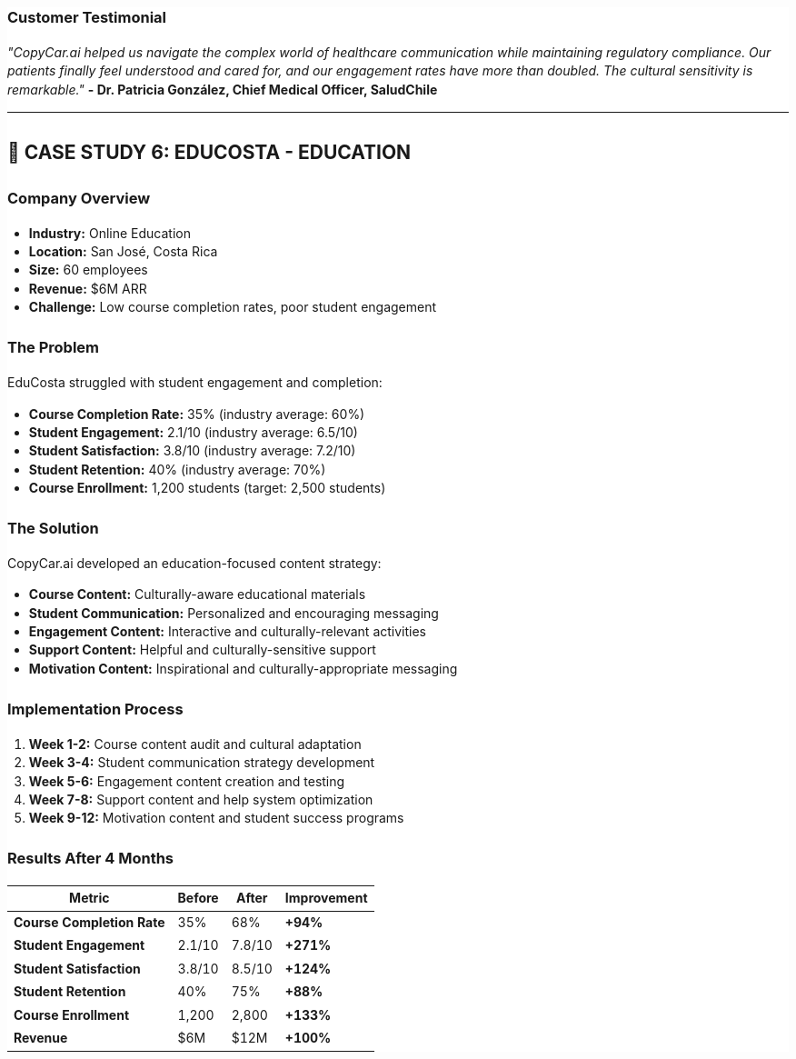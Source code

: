 ### **Customer Testimonial**
*"CopyCar.ai helped us navigate the complex world of healthcare communication while maintaining regulatory compliance. Our patients finally feel understood and cared for, and our engagement rates have more than doubled. The cultural sensitivity is remarkable."*
**- Dr. Patricia González, Chief Medical Officer, SaludChile**

---

## 🎯 **CASE STUDY 6: EDUCOSTA - EDUCATION**

### **Company Overview**
- **Industry:** Online Education
- **Location:** San José, Costa Rica
- **Size:** 60 employees
- **Revenue:** $6M ARR
- **Challenge:** Low course completion rates, poor student engagement

### **The Problem**
EduCosta struggled with student engagement and completion:
- **Course Completion Rate:** 35% (industry average: 60%)
- **Student Engagement:** 2.1/10 (industry average: 6.5/10)
- **Student Satisfaction:** 3.8/10 (industry average: 7.2/10)
- **Student Retention:** 40% (industry average: 70%)
- **Course Enrollment:** 1,200 students (target: 2,500 students)

### **The Solution**
CopyCar.ai developed an education-focused content strategy:
- **Course Content:** Culturally-aware educational materials
- **Student Communication:** Personalized and encouraging messaging
- **Engagement Content:** Interactive and culturally-relevant activities
- **Support Content:** Helpful and culturally-sensitive support
- **Motivation Content:** Inspirational and culturally-appropriate messaging

### **Implementation Process**
1. **Week 1-2:** Course content audit and cultural adaptation
2. **Week 3-4:** Student communication strategy development
3. **Week 5-6:** Engagement content creation and testing
4. **Week 7-8:** Support content and help system optimization
5. **Week 9-12:** Motivation content and student success programs

### **Results After 4 Months**
| Metric | Before | After | Improvement |
|--------|--------|-------|-------------|
| **Course Completion Rate** | 35% | 68% | **+94%** |
| **Student Engagement** | 2.1/10 | 7.8/10 | **+271%** |
| **Student Satisfaction** | 3.8/10 | 8.5/10 | **+124%** |
| **Student Retention** | 40% | 75% | **+88%** |
| **Course Enrollment** | 1,200 | 2,800 | **+133%** |
| **Revenue** | $6M | $12M | **+100%** |
